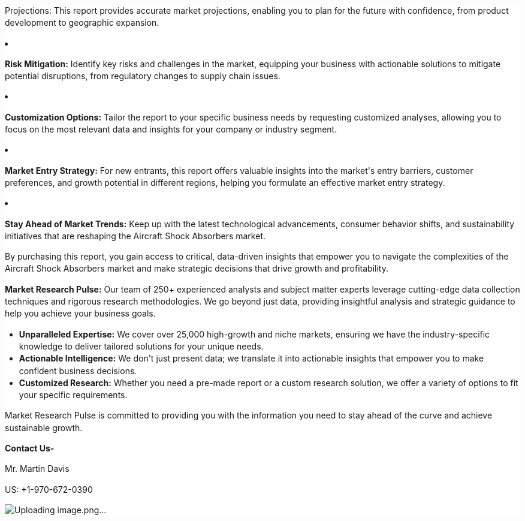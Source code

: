 Projections:</strong> This report provides accurate market projections, enabling you to plan for the future with confidence, from product development to geographic expansion.</p></li><li><p><strong>Risk Mitigation:</strong> Identify key risks and challenges in the market, equipping your business with actionable solutions to mitigate potential disruptions, from regulatory changes to supply chain issues.</p></li><li><p><strong>Customization Options:</strong> Tailor the report to your specific business needs by requesting customized analyses, allowing you to focus on the most relevant data and insights for your company or industry segment.</p></li><li><p><strong>Market Entry Strategy:</strong> For new entrants, this report offers valuable insights into the market's entry barriers, customer preferences, and growth potential in different regions, helping you formulate an effective market entry strategy.</p></li><li><p><strong>Stay Ahead of Market Trends:</strong> Keep up with the latest technological advancements, consumer behavior shifts, and sustainability initiatives that are reshaping the Aircraft Shock Absorbers market.</p></li></ol><p>By purchasing this report, you gain access to critical, data-driven insights that empower you to navigate the complexities of the Aircraft Shock Absorbers market and make strategic decisions that drive growth and profitability.</p><p><strong>Market Research Pulse:</strong>&nbsp;Our team of 250+ experienced analysts and subject matter experts leverage cutting-edge data collection techniques and rigorous research methodologies. We go beyond just data, providing insightful analysis and strategic guidance to help you achieve your business goals.</p><ul><li><strong>Unparalleled Expertise:</strong>&nbsp;We cover over 25,000 high-growth and niche markets, ensuring we have the industry-specific knowledge to deliver tailored solutions for your unique needs.</li><li><strong>Actionable Intelligence:</strong>&nbsp;We don't just present data; we translate it into actionable insights that empower you to make confident business decisions.</li><li><strong>Customized Research:</strong>&nbsp;Whether you need a pre-made report or a custom research solution, we offer a variety of options to fit your specific requirements.</li></ul><p>Market Research Pulse is committed to providing you with the information you need to stay ahead of the curve and achieve sustainable growth.</p><p><strong>Contact Us-</strong></p><p>Mr. Martin Davis</p><p>US: +1-970-672-0390</p>
![Uploading image.png…]()
